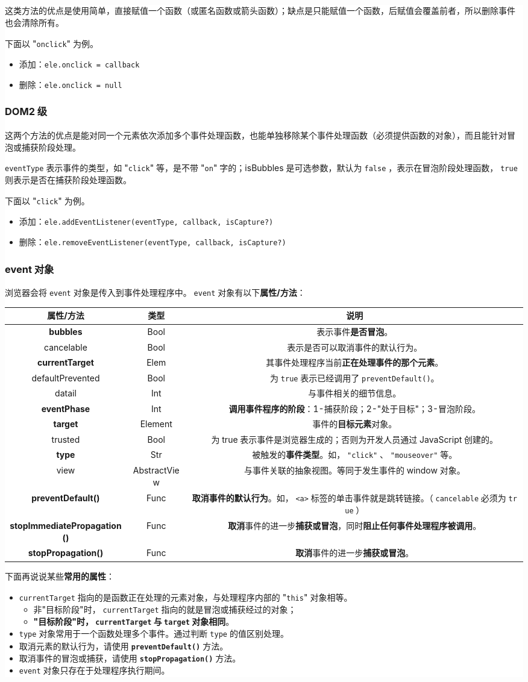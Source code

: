 这类方法的优点是使用简单，直接赋值一个函数（或匿名函数或箭头函数）；缺点是只能赋值一个函数，后赋值会覆盖前者，所以删除事件也会清除所有。

下面以 "`onclick`" 为例。

- 添加：`ele.onclick = callback`

- 删除：`ele.onclick = null`

### DOM2 级

这两个方法的优点是能对同一个元素依次添加多个事件处理函数，也能单独移除某个事件处理函数（必须提供函数的对象），而且能针对冒泡或捕获阶段处理。

`eventType` 表示事件的类型，如 "`click`" 等，是不带 "`on`" 字的；isBubbles 是可选参数，默认为 `false` ，表示在冒泡阶段处理函数， `true` 则表示是否在捕获阶段处理函数。

下面以 "`click`" 为例。

- 添加：`ele.addEventListener(eventType, callback, isCapture?)`

- 删除：`ele.removeEventListener(eventType, callback, isCapture?)`

### event 对象

浏览器会将 `event` 对象是传入到事件处理程序中。 `event` 对象有以下**属性/方法**：

|           属性/方法            |     类型     |                                              说明                                               |
|:------------------------------:|:------------:|:-----------------------------------------------------------------------------------------------:|
|          **bubbles**           |     Bool     |                                     表示事件**是否冒泡**。                                      |
|           cancelable           |     Bool     |                                表示是否可以取消事件的默认行为。                                 |
|       **currentTarget**        |     Elem     |                         其事件处理程序当前**正在处理事件的那个元素**。                          |
|        defaultPrevented        |     Bool     |                          为 `true` 表示已经调用了 `preventDefault()`。                          |
|             datail             |     Int      |                                     与事件相关的细节信息。                                      |
|         **eventPhase**         |     Int      |                 **调用事件程序的阶段**：1-捕获阶段；2-"处于目标"；3-冒泡阶段。                  |
|           **target**           |   Element    |                                    事件的**目标元素**对象。                                     |
|            trusted             |     Bool     |             为 true 表示事件是浏览器生成的；否则为开发人员通过 JavaScript 创建的。              |
|            **type**            |     Str      |                   被触发的**事件类型**。如， `"click"` 、 `"mouseover"` 等。                    |
|              view              | AbstractView |                      与事件关联的抽象视图。等同于发生事件的 window 对象。                       |
|      **preventDefault()**      |     Func     | **取消事件的默认行为**。如， `<a>` 标签的单击事件就是跳转链接。（ `cancelable` 必须为 `true` ） |
| **stopImmediatePropagation()** |     Func     |            **取消**事件的进一步**捕获或冒泡**，同时**阻止任何事件处理程序被调用**。             |
|     **stopPropagation()**      |     Func     |                              **取消**事件的进一步**捕获或冒泡**。                               |

下面再说说某些**常用的属性**：

- `currentTarget` 指向的是函数正在处理的元素对象，与处理程序内部的 "`this`" 对象相等。
  - 非"目标阶段"时， `currentTarget` 指向的就是冒泡或捕获经过的对象；
  - **"目标阶段"时， `currentTarget` 与 `target` 对象相同**。
- `type` 对象常用于一个函数处理多个事件。通过判断 `type` 的值区别处理。
- 取消元素的默认行为，请使用 **`preventDefault()`** 方法。
- 取消事件的冒泡或捕获，请使用 **`stopPropagation()`** 方法。
- `event` 对象只存在于处理程序执行期间。
